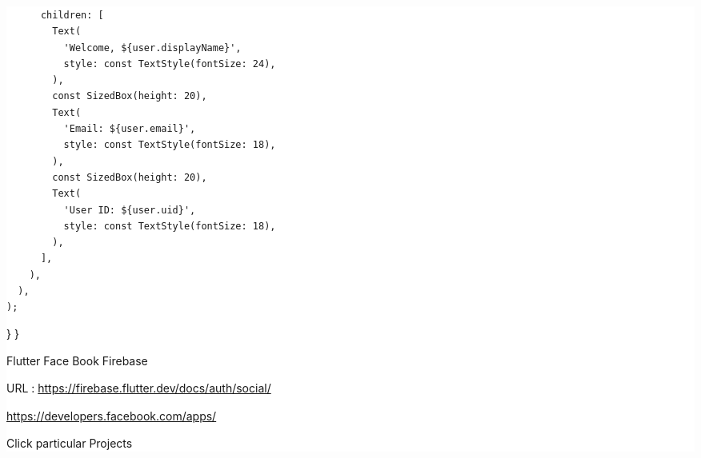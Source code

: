           children: [
            Text(
              'Welcome, ${user.displayName}',
              style: const TextStyle(fontSize: 24),
            ),
            const SizedBox(height: 20),
            Text(
              'Email: ${user.email}',
              style: const TextStyle(fontSize: 18),
            ),
            const SizedBox(height: 20),
            Text(
              'User ID: ${user.uid}',
              style: const TextStyle(fontSize: 18),
            ),
          ],
        ),
      ),
    );
  }
}


Flutter Face Book Firebase


URL : https://firebase.flutter.dev/docs/auth/social/

https://developers.facebook.com/apps/

Click particular Projects












